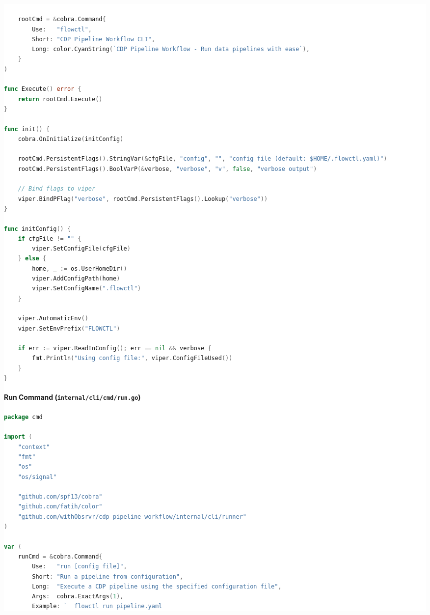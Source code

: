 ```go
    
    rootCmd = &cobra.Command{
        Use:   "flowctl",
        Short: "CDP Pipeline Workflow CLI",
        Long: color.CyanString(`CDP Pipeline Workflow - Run data pipelines with ease`),
    }
)

func Execute() error {
    return rootCmd.Execute()
}

func init() {
    cobra.OnInitialize(initConfig)
    
    rootCmd.PersistentFlags().StringVar(&cfgFile, "config", "", "config file (default: $HOME/.flowctl.yaml)")
    rootCmd.PersistentFlags().BoolVarP(&verbose, "verbose", "v", false, "verbose output")
    
    // Bind flags to viper
    viper.BindPFlag("verbose", rootCmd.PersistentFlags().Lookup("verbose"))
}

func initConfig() {
    if cfgFile != "" {
        viper.SetConfigFile(cfgFile)
    } else {
        home, _ := os.UserHomeDir()
        viper.AddConfigPath(home)
        viper.SetConfigName(".flowctl")
    }
    
    viper.AutomaticEnv()
    viper.SetEnvPrefix("FLOWCTL")
    
    if err := viper.ReadInConfig(); err == nil && verbose {
        fmt.Println("Using config file:", viper.ConfigFileUsed())
    }
}
```

#### Run Command (`internal/cli/cmd/run.go`)
```go
package cmd

import (
    "context"
    "fmt"
    "os"
    "os/signal"
    
    "github.com/spf13/cobra"
    "github.com/fatih/color"
    "github.com/withObsrvr/cdp-pipeline-workflow/internal/cli/runner"
)

var (
    runCmd = &cobra.Command{
        Use:   "run [config file]",
        Short: "Run a pipeline from configuration",
        Long:  "Execute a CDP pipeline using the specified configuration file",
        Args:  cobra.ExactArgs(1),
        Example: `  flowctl run pipeline.yaml
```